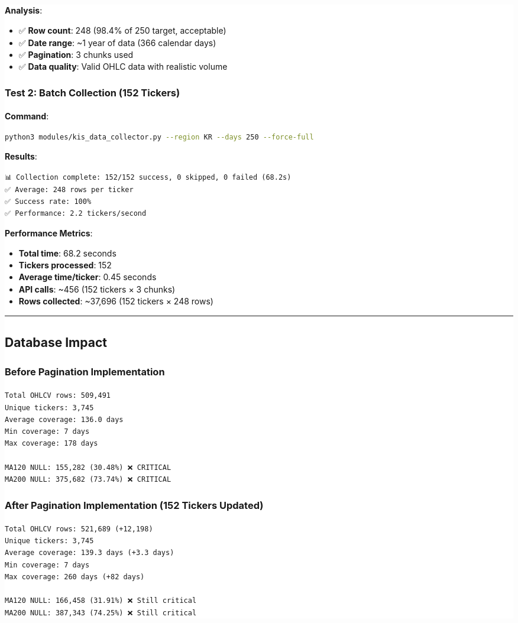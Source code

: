 **Analysis**:
- ✅ **Row count**: 248 (98.4% of 250 target, acceptable)
- ✅ **Date range**: ~1 year of data (366 calendar days)
- ✅ **Pagination**: 3 chunks used
- ✅ **Data quality**: Valid OHLC data with realistic volume

### Test 2: Batch Collection (152 Tickers)

**Command**:
```bash
python3 modules/kis_data_collector.py --region KR --days 250 --force-full
```

**Results**:
```
📊 Collection complete: 152/152 success, 0 skipped, 0 failed (68.2s)
✅ Average: 248 rows per ticker
✅ Success rate: 100%
✅ Performance: 2.2 tickers/second
```

**Performance Metrics**:
- **Total time**: 68.2 seconds
- **Tickers processed**: 152
- **Average time/ticker**: 0.45 seconds
- **API calls**: ~456 (152 tickers × 3 chunks)
- **Rows collected**: ~37,696 (152 tickers × 248 rows)

---

## Database Impact

### Before Pagination Implementation
```
Total OHLCV rows: 509,491
Unique tickers: 3,745
Average coverage: 136.0 days
Min coverage: 7 days
Max coverage: 178 days

MA120 NULL: 155,282 (30.48%) ❌ CRITICAL
MA200 NULL: 375,682 (73.74%) ❌ CRITICAL
```

### After Pagination Implementation (152 Tickers Updated)
```
Total OHLCV rows: 521,689 (+12,198)
Unique tickers: 3,745
Average coverage: 139.3 days (+3.3 days)
Min coverage: 7 days
Max coverage: 260 days (+82 days)

MA120 NULL: 166,458 (31.91%) ❌ Still critical
MA200 NULL: 387,343 (74.25%) ❌ Still critical
```
